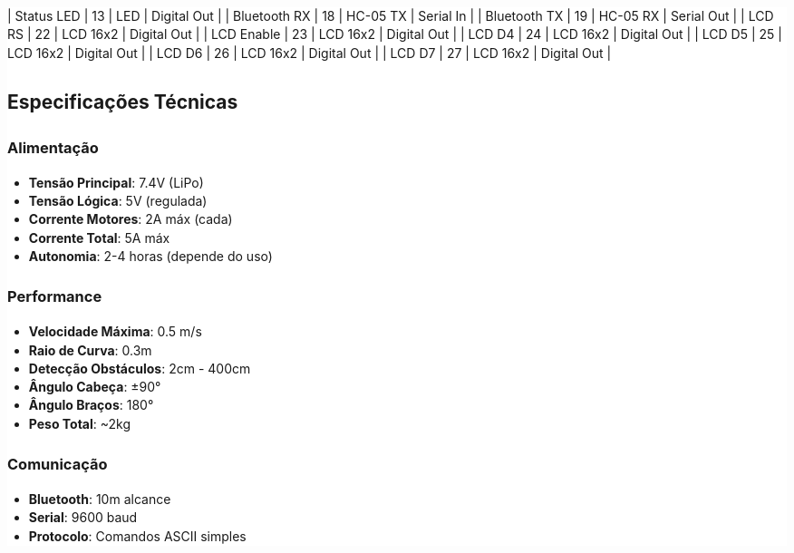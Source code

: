 | Status LED | 13 | LED | Digital Out |
| Bluetooth RX | 18 | HC-05 TX | Serial In |
| Bluetooth TX | 19 | HC-05 RX | Serial Out |
| LCD RS | 22 | LCD 16x2 | Digital Out |
| LCD Enable | 23 | LCD 16x2 | Digital Out |
| LCD D4 | 24 | LCD 16x2 | Digital Out |
| LCD D5 | 25 | LCD 16x2 | Digital Out |
| LCD D6 | 26 | LCD 16x2 | Digital Out |
| LCD D7 | 27 | LCD 16x2 | Digital Out |

## Especificações Técnicas

### Alimentação
- **Tensão Principal**: 7.4V (LiPo)
- **Tensão Lógica**: 5V (regulada)
- **Corrente Motores**: 2A máx (cada)
- **Corrente Total**: 5A máx
- **Autonomia**: 2-4 horas (depende do uso)

### Performance
- **Velocidade Máxima**: 0.5 m/s
- **Raio de Curva**: 0.3m
- **Detecção Obstáculos**: 2cm - 400cm
- **Ângulo Cabeça**: ±90°
- **Ângulo Braços**: 180°
- **Peso Total**: ~2kg

### Comunicação
- **Bluetooth**: 10m alcance
- **Serial**: 9600 baud
- **Protocolo**: Comandos ASCII simples

